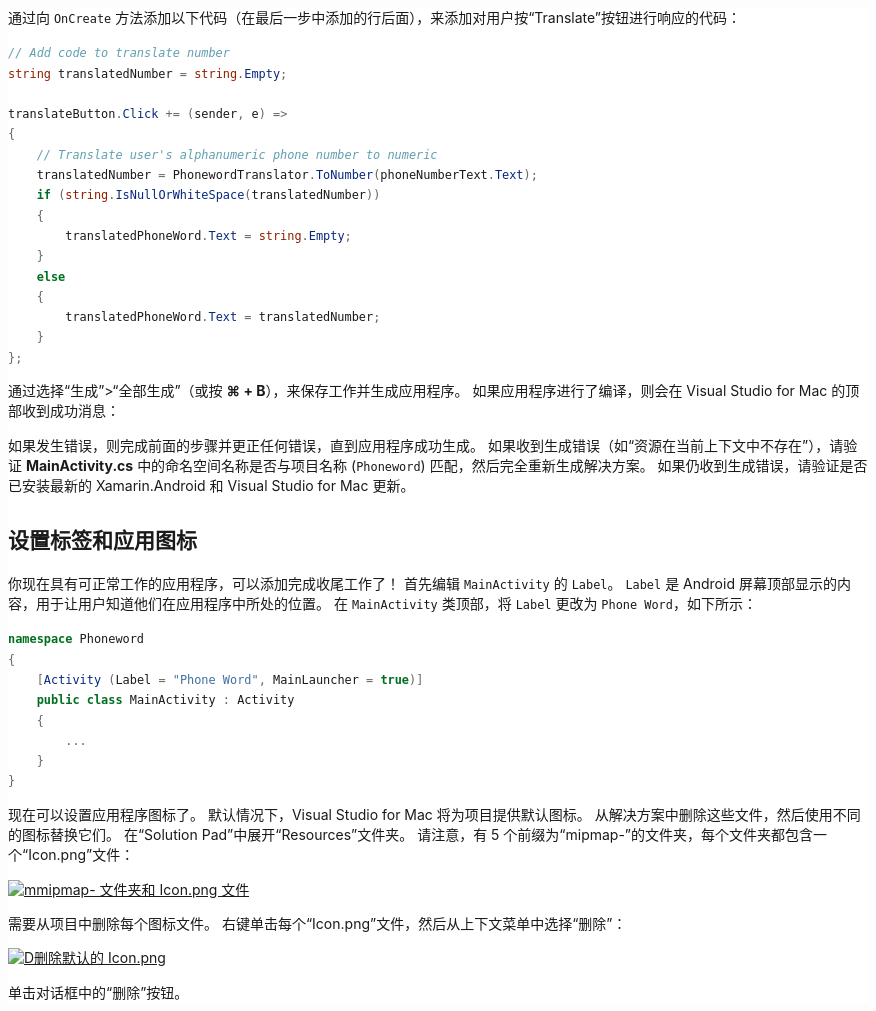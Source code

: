 通过向 `OnCreate` 方法添加以下代码（在最后一步中添加的行后面），来添加对用户按“Translate”按钮进行响应的代码：

```csharp
// Add code to translate number
string translatedNumber = string.Empty;

translateButton.Click += (sender, e) =>
{
    // Translate user's alphanumeric phone number to numeric
    translatedNumber = PhonewordTranslator.ToNumber(phoneNumberText.Text);
    if (string.IsNullOrWhiteSpace(translatedNumber))
    {
        translatedPhoneWord.Text = string.Empty;
    }
    else
    {
        translatedPhoneWord.Text = translatedNumber;
    }
};
```

通过选择“生成”>“全部生成”（或按 **&#8984; + B**），来保存工作并生成应用程序。 如果应用程序进行了编译，则会在 Visual Studio for Mac 的顶部收到成功消息：

如果发生错误，则完成前面的步骤并更正任何错误，直到应用程序成功生成。 如果收到生成错误（如“资源在当前上下文中不存在”），请验证 **MainActivity.cs** 中的命名空间名称是否与项目名称 (`Phoneword`) 匹配，然后完全重新生成解决方案。 如果仍收到生成错误，请验证是否已安装最新的 Xamarin.Android 和 Visual Studio for Mac 更新。

## <a name="set-the-label-and-app-icon"></a>设置标签和应用图标

你现在具有可正常工作的应用程序，可以添加完成收尾工作了！ 首先编辑 `MainActivity` 的 `Label`。
`Label` 是 Android 屏幕顶部显示的内容，用于让用户知道他们在应用程序中所处的位置。 在 `MainActivity` 类顶部，将 `Label` 更改为 `Phone Word`，如下所示：

```csharp
namespace Phoneword
{
    [Activity (Label = "Phone Word", MainLauncher = true)]
    public class MainActivity : Activity
    {
        ...
    }
}
```

现在可以设置应用程序图标了。 默认情况下，Visual Studio for Mac 将为项目提供默认图标。 从解决方案中删除这些文件，然后使用不同的图标替换它们。 在“Solution Pad”中展开“Resources”文件夹。 请注意，有 5 个前缀为“mipmap-”的文件夹，每个文件夹都包含一个“Icon.png”文件：

[![mmipmap- 文件夹和 Icon.png 文件](hello-android-quickstart-images/xs/23-mipmap-folders-sml.png)](hello-android-quickstart-images/xs/23-mipmap-folders.png#lightbox)

需要从项目中删除每个图标文件。 右键单击每个“Icon.png”文件，然后从上下文菜单中选择“删除”：

[![D删除默认的 Icon.png](hello-android-quickstart-images/xs/23-delete-icon-sml.png)](hello-android-quickstart-images/xs/23-delete-icon.png#lightbox)

单击对话框中的“删除”按钮。
